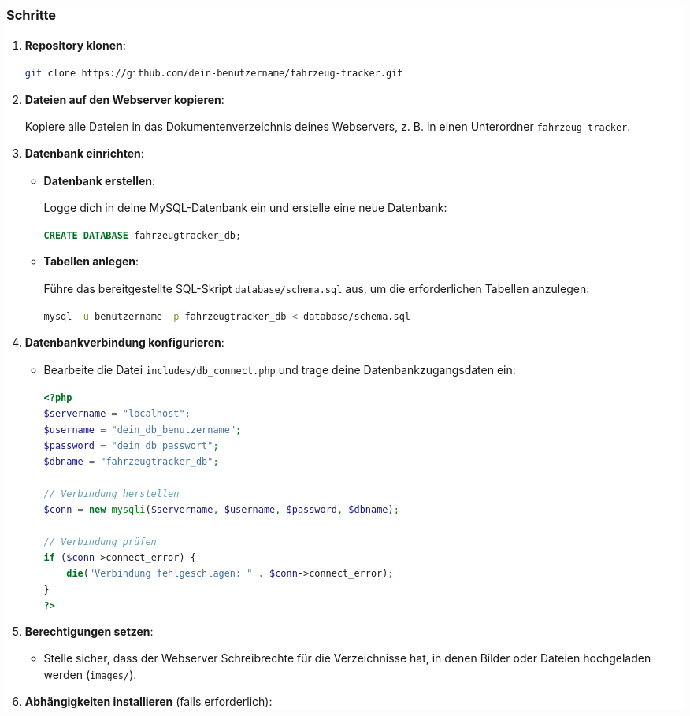 ### Schritte

1. **Repository klonen**:

   ```bash
   git clone https://github.com/dein-benutzername/fahrzeug-tracker.git
   ```

2. **Dateien auf den Webserver kopieren**:

   Kopiere alle Dateien in das Dokumentenverzeichnis deines Webservers, z. B. in einen Unterordner `fahrzeug-tracker`.

3. **Datenbank einrichten**:

   - **Datenbank erstellen**:

     Logge dich in deine MySQL-Datenbank ein und erstelle eine neue Datenbank:

     ```sql
     CREATE DATABASE fahrzeugtracker_db;
     ```

   - **Tabellen anlegen**:

     Führe das bereitgestellte SQL-Skript `database/schema.sql` aus, um die erforderlichen Tabellen anzulegen:

     ```bash
     mysql -u benutzername -p fahrzeugtracker_db < database/schema.sql
     ```

4. **Datenbankverbindung konfigurieren**:

   - Bearbeite die Datei `includes/db_connect.php` und trage deine Datenbankzugangsdaten ein:

     ```php
     <?php
     $servername = "localhost";
     $username = "dein_db_benutzername";
     $password = "dein_db_passwort";
     $dbname = "fahrzeugtracker_db";

     // Verbindung herstellen
     $conn = new mysqli($servername, $username, $password, $dbname);

     // Verbindung prüfen
     if ($conn->connect_error) {
         die("Verbindung fehlgeschlagen: " . $conn->connect_error);
     }
     ?>
     ```

5. **Berechtigungen setzen**:

   - Stelle sicher, dass der Webserver Schreibrechte für die Verzeichnisse hat, in denen Bilder oder Dateien hochgeladen werden (`images/`).

6. **Abhängigkeiten installieren** (falls erforderlich):
